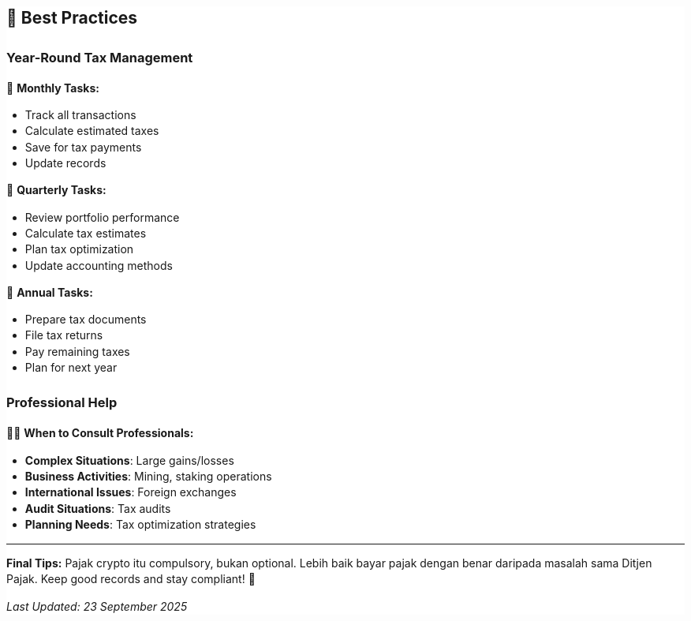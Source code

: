 ## 🎯 Best Practices

### **Year-Round Tax Management**
📅 **Monthly Tasks:**
- Track all transactions
- Calculate estimated taxes
- Save for tax payments
- Update records

📅 **Quarterly Tasks:**
- Review portfolio performance
- Calculate tax estimates
- Plan tax optimization
- Update accounting methods

📅 **Annual Tasks:**
- Prepare tax documents
- File tax returns
- Pay remaining taxes
- Plan for next year

### **Professional Help**
👨‍💼 **When to Consult Professionals:**
- **Complex Situations**: Large gains/losses
- **Business Activities**: Mining, staking operations
- **International Issues**: Foreign exchanges
- **Audit Situations**: Tax audits
- **Planning Needs**: Tax optimization strategies

---

**Final Tips:** Pajak crypto itu compulsory, bukan optional. Lebih baik bayar pajak dengan benar daripada masalah sama Ditjen Pajak. Keep good records and stay compliant! 💯

*Last Updated: 23 September 2025*